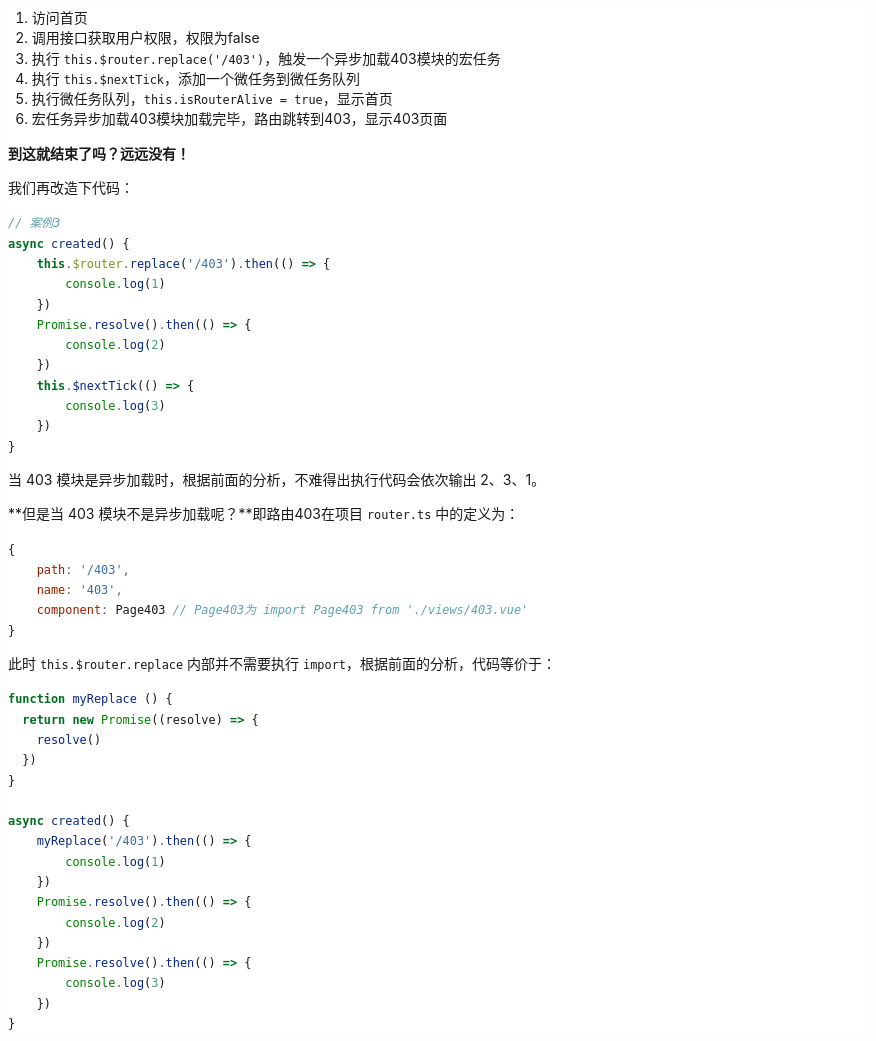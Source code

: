 1. 访问首页
2. 调用接口获取用户权限，权限为false
3. 执行 `this.$router.replace('/403')`，触发一个异步加载403模块的宏任务
4. 执行 `this.$nextTick`，添加一个微任务到微任务队列
5. 执行微任务队列，`this.isRouterAlive = true`，显示首页
6. 宏任务异步加载403模块加载完毕，路由跳转到403，显示403页面

**到这就结束了吗？远远没有！**

我们再改造下代码：

```js
// 案例3
async created() {
    this.$router.replace('/403').then(() => {
        console.log(1)
    })
    Promise.resolve().then(() => {
        console.log(2)
    })
    this.$nextTick(() => {
        console.log(3)
    })
}
```

当 403 模块是异步加载时，根据前面的分析，不难得出执行代码会依次输出 2、3、1。

**但是当 403 模块不是异步加载呢？**即路由403在项目 `router.ts` 中的定义为：

```js
{
    path: '/403',
    name: '403',
    component: Page403 // Page403为 import Page403 from './views/403.vue'
}
```

此时  `this.$router.replace`  内部并不需要执行 `import`，根据前面的分析，代码等价于：

```js
function myReplace () {
  return new Promise((resolve) => {
    resolve()
  })
}

async created() {
    myReplace('/403').then(() => {
        console.log(1)
    })
    Promise.resolve().then(() => {
        console.log(2)
    })
    Promise.resolve().then(() => {
        console.log(3)
    })
}
```
